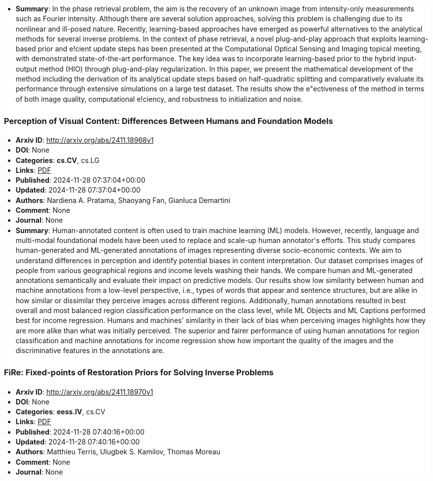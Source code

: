 - **Summary**: In the phase retrieval problem, the aim is the recovery of an unknown image from intensity-only measurements such as Fourier intensity. Although there are several solution approaches, solving this problem is challenging due to its nonlinear and ill-posed nature. Recently, learning-based approaches have emerged as powerful alternatives to the analytical methods for several inverse problems. In the context of phase retrieval, a novel plug-and-play approach that exploits learning-based prior and e!cient update steps has been presented at the Computational Optical Sensing and Imaging topical meeting, with demonstrated state-of-the-art performance. The key idea was to incorporate learning-based prior to the hybrid input-output method (HIO) through plug-and-play regularization. In this paper, we present the mathematical development of the method including the derivation of its analytical update steps based on half-quadratic splitting and comparatively evaluate its performance through extensive simulations on a large test dataset. The results show the e"ectiveness of the method in terms of both image quality, computational e!ciency, and robustness to initialization and noise.



### Perception of Visual Content: Differences Between Humans and Foundation Models
- **Arxiv ID**: http://arxiv.org/abs/2411.18968v1
- **DOI**: None
- **Categories**: **cs.CV**, cs.LG
- **Links**: [PDF](http://arxiv.org/pdf/2411.18968v1)
- **Published**: 2024-11-28 07:37:04+00:00
- **Updated**: 2024-11-28 07:37:04+00:00
- **Authors**: Nardiena A. Pratama, Shaoyang Fan, Gianluca Demartini
- **Comment**: None
- **Journal**: None
- **Summary**: Human-annotated content is often used to train machine learning (ML) models. However, recently, language and multi-modal foundational models have been used to replace and scale-up human annotator's efforts. This study compares human-generated and ML-generated annotations of images representing diverse socio-economic contexts. We aim to understand differences in perception and identify potential biases in content interpretation. Our dataset comprises images of people from various geographical regions and income levels washing their hands. We compare human and ML-generated annotations semantically and evaluate their impact on predictive models. Our results show low similarity between human and machine annotations from a low-level perspective, i.e., types of words that appear and sentence structures, but are alike in how similar or dissimilar they perceive images across different regions. Additionally, human annotations resulted in best overall and most balanced region classification performance on the class level, while ML Objects and ML Captions performed best for income regression. Humans and machines' similarity in their lack of bias when perceiving images highlights how they are more alike than what was initially perceived. The superior and fairer performance of using human annotations for region classification and machine annotations for income regression show how important the quality of the images and the discriminative features in the annotations are.



### FiRe: Fixed-points of Restoration Priors for Solving Inverse Problems
- **Arxiv ID**: http://arxiv.org/abs/2411.18970v1
- **DOI**: None
- **Categories**: **eess.IV**, cs.CV
- **Links**: [PDF](http://arxiv.org/pdf/2411.18970v1)
- **Published**: 2024-11-28 07:40:16+00:00
- **Updated**: 2024-11-28 07:40:16+00:00
- **Authors**: Matthieu Terris, Ulugbek S. Kamilov, Thomas Moreau
- **Comment**: None
- **Journal**: None